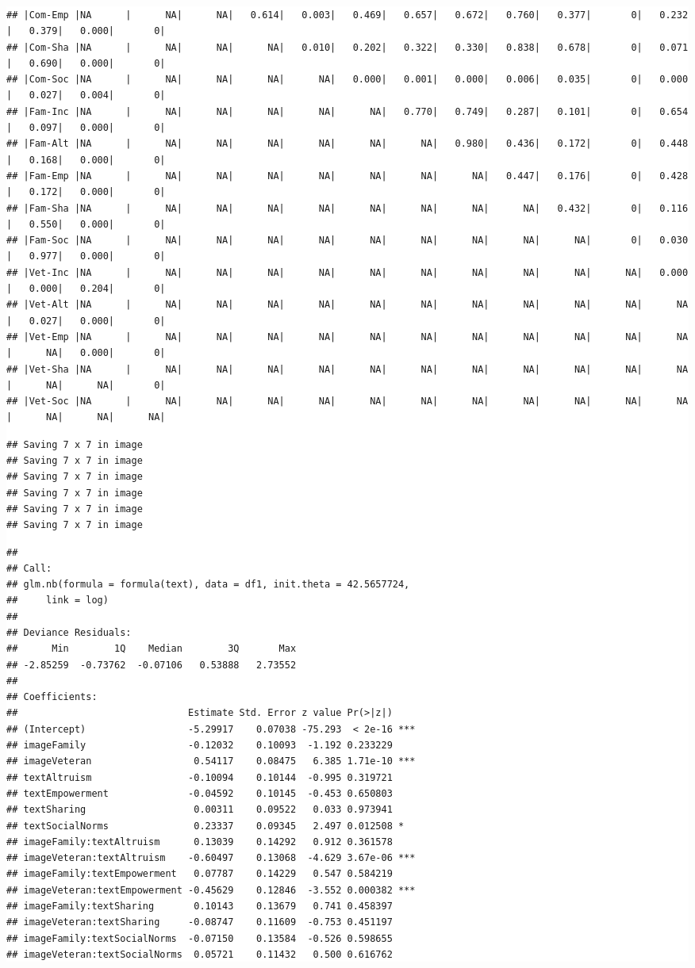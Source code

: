 ```
## |Com-Emp |NA      |      NA|      NA|   0.614|   0.003|   0.469|   0.657|   0.672|   0.760|   0.377|       0|   0.232|   0.379|   0.000|       0|
## |Com-Sha |NA      |      NA|      NA|      NA|   0.010|   0.202|   0.322|   0.330|   0.838|   0.678|       0|   0.071|   0.690|   0.000|       0|
## |Com-Soc |NA      |      NA|      NA|      NA|      NA|   0.000|   0.001|   0.000|   0.006|   0.035|       0|   0.000|   0.027|   0.004|       0|
## |Fam-Inc |NA      |      NA|      NA|      NA|      NA|      NA|   0.770|   0.749|   0.287|   0.101|       0|   0.654|   0.097|   0.000|       0|
## |Fam-Alt |NA      |      NA|      NA|      NA|      NA|      NA|      NA|   0.980|   0.436|   0.172|       0|   0.448|   0.168|   0.000|       0|
## |Fam-Emp |NA      |      NA|      NA|      NA|      NA|      NA|      NA|      NA|   0.447|   0.176|       0|   0.428|   0.172|   0.000|       0|
## |Fam-Sha |NA      |      NA|      NA|      NA|      NA|      NA|      NA|      NA|      NA|   0.432|       0|   0.116|   0.550|   0.000|       0|
## |Fam-Soc |NA      |      NA|      NA|      NA|      NA|      NA|      NA|      NA|      NA|      NA|       0|   0.030|   0.977|   0.000|       0|
## |Vet-Inc |NA      |      NA|      NA|      NA|      NA|      NA|      NA|      NA|      NA|      NA|      NA|   0.000|   0.000|   0.204|       0|
## |Vet-Alt |NA      |      NA|      NA|      NA|      NA|      NA|      NA|      NA|      NA|      NA|      NA|      NA|   0.027|   0.000|       0|
## |Vet-Emp |NA      |      NA|      NA|      NA|      NA|      NA|      NA|      NA|      NA|      NA|      NA|      NA|      NA|   0.000|       0|
## |Vet-Sha |NA      |      NA|      NA|      NA|      NA|      NA|      NA|      NA|      NA|      NA|      NA|      NA|      NA|      NA|       0|
## |Vet-Soc |NA      |      NA|      NA|      NA|      NA|      NA|      NA|      NA|      NA|      NA|      NA|      NA|      NA|      NA|      NA|
```

```
## Saving 7 x 7 in image
## Saving 7 x 7 in image
## Saving 7 x 7 in image
## Saving 7 x 7 in image
## Saving 7 x 7 in image
## Saving 7 x 7 in image
```

```
## 
## Call:
## glm.nb(formula = formula(text), data = df1, init.theta = 42.5657724, 
##     link = log)
## 
## Deviance Residuals: 
##      Min        1Q    Median        3Q       Max  
## -2.85259  -0.73762  -0.07106   0.53888   2.73552  
## 
## Coefficients:
##                              Estimate Std. Error z value Pr(>|z|)    
## (Intercept)                  -5.29917    0.07038 -75.293  < 2e-16 ***
## imageFamily                  -0.12032    0.10093  -1.192 0.233229    
## imageVeteran                  0.54117    0.08475   6.385 1.71e-10 ***
## textAltruism                 -0.10094    0.10144  -0.995 0.319721    
## textEmpowerment              -0.04592    0.10145  -0.453 0.650803    
## textSharing                   0.00311    0.09522   0.033 0.973941    
## textSocialNorms               0.23337    0.09345   2.497 0.012508 *  
## imageFamily:textAltruism      0.13039    0.14292   0.912 0.361578    
## imageVeteran:textAltruism    -0.60497    0.13068  -4.629 3.67e-06 ***
## imageFamily:textEmpowerment   0.07787    0.14229   0.547 0.584219    
## imageVeteran:textEmpowerment -0.45629    0.12846  -3.552 0.000382 ***
## imageFamily:textSharing       0.10143    0.13679   0.741 0.458397    
## imageVeteran:textSharing     -0.08747    0.11609  -0.753 0.451197    
## imageFamily:textSocialNorms  -0.07150    0.13584  -0.526 0.598655    
## imageVeteran:textSocialNorms  0.05721    0.11432   0.500 0.616762    
```